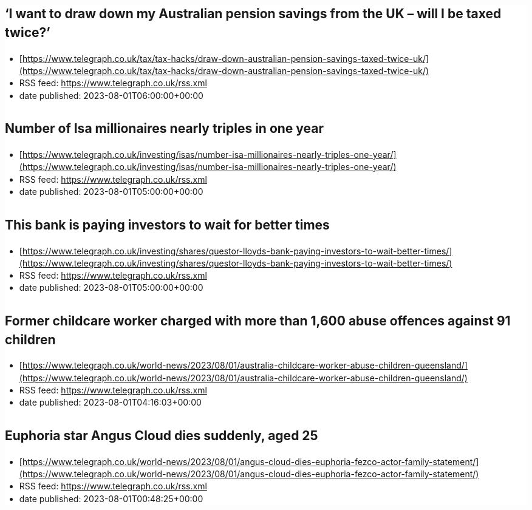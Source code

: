 

## ‘I want to draw down my Australian pension savings from the UK – will I be taxed twice?’
 - [https://www.telegraph.co.uk/tax/tax-hacks/draw-down-australian-pension-savings-taxed-twice-uk/](https://www.telegraph.co.uk/tax/tax-hacks/draw-down-australian-pension-savings-taxed-twice-uk/)
 - RSS feed: https://www.telegraph.co.uk/rss.xml
 - date published: 2023-08-01T06:00:00+00:00



## Number of Isa millionaires nearly triples in one year
 - [https://www.telegraph.co.uk/investing/isas/number-isa-millionaires-nearly-triples-one-year/](https://www.telegraph.co.uk/investing/isas/number-isa-millionaires-nearly-triples-one-year/)
 - RSS feed: https://www.telegraph.co.uk/rss.xml
 - date published: 2023-08-01T05:00:00+00:00



## This bank is paying investors to wait for better times
 - [https://www.telegraph.co.uk/investing/shares/questor-lloyds-bank-paying-investors-to-wait-better-times/](https://www.telegraph.co.uk/investing/shares/questor-lloyds-bank-paying-investors-to-wait-better-times/)
 - RSS feed: https://www.telegraph.co.uk/rss.xml
 - date published: 2023-08-01T05:00:00+00:00



## Former childcare worker charged with more than 1,600 abuse offences against 91 children
 - [https://www.telegraph.co.uk/world-news/2023/08/01/australia-childcare-worker-abuse-children-queensland/](https://www.telegraph.co.uk/world-news/2023/08/01/australia-childcare-worker-abuse-children-queensland/)
 - RSS feed: https://www.telegraph.co.uk/rss.xml
 - date published: 2023-08-01T04:16:03+00:00



## Euphoria star Angus Cloud dies suddenly, aged 25
 - [https://www.telegraph.co.uk/world-news/2023/08/01/angus-cloud-dies-euphoria-fezco-actor-family-statement/](https://www.telegraph.co.uk/world-news/2023/08/01/angus-cloud-dies-euphoria-fezco-actor-family-statement/)
 - RSS feed: https://www.telegraph.co.uk/rss.xml
 - date published: 2023-08-01T00:48:25+00:00



